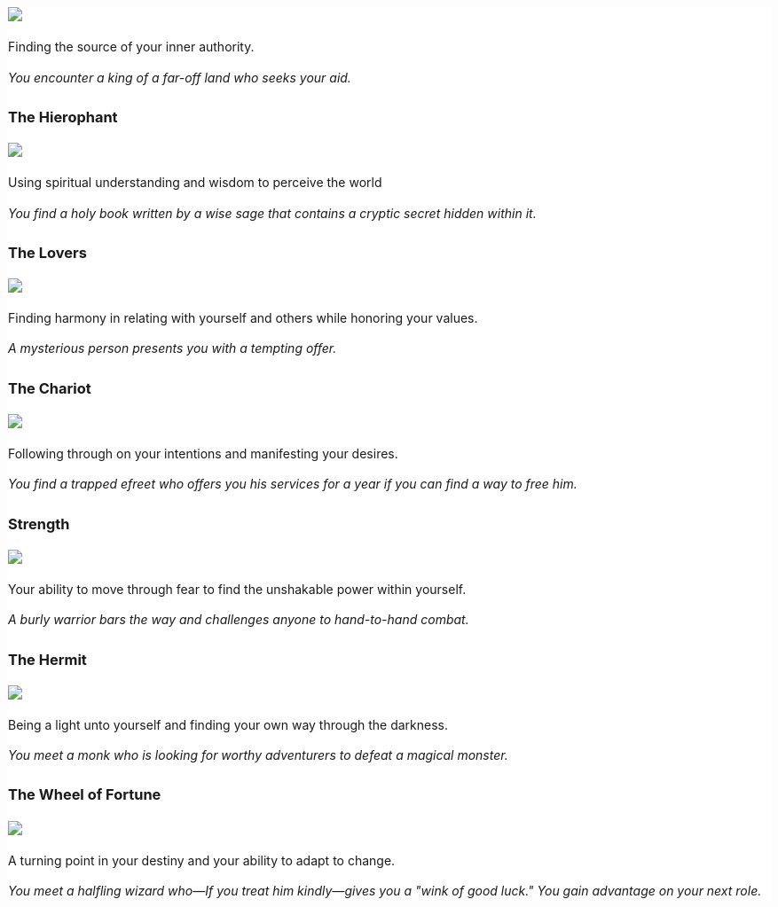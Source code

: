 ![](https://raw.githubusercontent.com/5etools-mirror-3/5etools-img/main/decks/TD/MA-Emperor.webp#center)

Finding the source of your inner authority.

*You encounter a king of a far-off land who seeks your aid.*

### The Hierophant

![](https://raw.githubusercontent.com/5etools-mirror-3/5etools-img/main/decks/TD/MA-Hierophant.webp#center)

Using spiritual understanding and wisdom to perceive the world

*You find a holy book written by a wise sage that contains a cryptic secret hidden within it.*

### The Lovers

![](https://raw.githubusercontent.com/5etools-mirror-3/5etools-img/main/decks/TD/MA-Lovers.webp#center)

Finding harmony in relating with yourself and others while honoring your values.

*A mysterious person presents you with a tempting offer.*

### The Chariot

![](https://raw.githubusercontent.com/5etools-mirror-3/5etools-img/main/decks/TD/MA-Chariot.webp#center)

Following through on your intentions and manifesting your desires.

*You find a trapped efreet who offers you his services for a year if you can find a way to free him.*

### Strength

![](https://raw.githubusercontent.com/5etools-mirror-3/5etools-img/main/decks/TD/MA-Strength.webp#center)

Your ability to move through fear to find the unshakable power within yourself.

*A burly warrior bars the way and challenges anyone to hand-to-hand combat.*

### The Hermit

![](https://raw.githubusercontent.com/5etools-mirror-3/5etools-img/main/decks/TD/MA-Hermit.webp#center)

Being a light unto yourself and finding your own way through the darkness.

*You meet a monk who is looking for worthy adventurers to defeat a magical monster.*

### The Wheel of Fortune

![](https://raw.githubusercontent.com/5etools-mirror-3/5etools-img/main/decks/TD/MA-Wheel%20of%20Fortune.webp#center)

A turning point in your destiny and your ability to adapt to change.

*You meet a halfling wizard who—If you treat him kindly—gives you a "wink of good luck." You gain advantage on your next role.*
